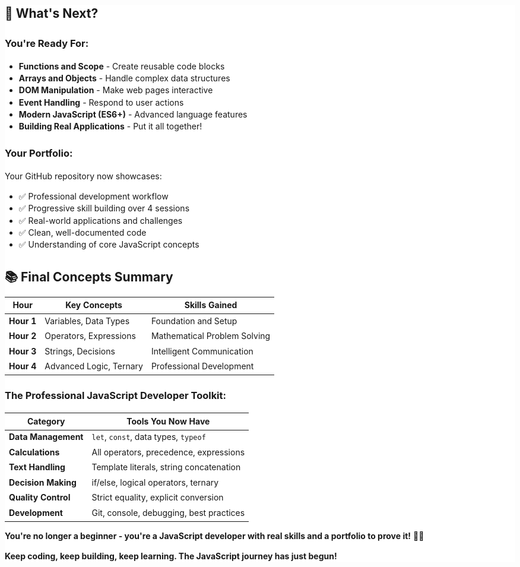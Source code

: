 ## 🚀 What's Next?

### **You're Ready For:**

- **Functions and Scope** - Create reusable code blocks
- **Arrays and Objects** - Handle complex data structures
- **DOM Manipulation** - Make web pages interactive
- **Event Handling** - Respond to user actions
- **Modern JavaScript (ES6+)** - Advanced language features
- **Building Real Applications** - Put it all together!

### **Your Portfolio:**

Your GitHub repository now showcases:

- ✅ Professional development workflow
- ✅ Progressive skill building over 4 sessions
- ✅ Real-world applications and challenges
- ✅ Clean, well-documented code
- ✅ Understanding of core JavaScript concepts

## 📚 Final Concepts Summary

| Hour       | Key Concepts            | Skills Gained                |
| ---------- | ----------------------- | ---------------------------- |
| **Hour 1** | Variables, Data Types   | Foundation and Setup         |
| **Hour 2** | Operators, Expressions  | Mathematical Problem Solving |
| **Hour 3** | Strings, Decisions      | Intelligent Communication    |
| **Hour 4** | Advanced Logic, Ternary | Professional Development     |

### **The Professional JavaScript Developer Toolkit:**

| Category            | Tools You Now Have                      |
| ------------------- | --------------------------------------- |
| **Data Management** | `let`, `const`, data types, `typeof`    |
| **Calculations**    | All operators, precedence, expressions  |
| **Text Handling**   | Template literals, string concatenation |
| **Decision Making** | if/else, logical operators, ternary     |
| **Quality Control** | Strict equality, explicit conversion    |
| **Development**     | Git, console, debugging, best practices |

**You're no longer a beginner - you're a JavaScript developer with real skills and a portfolio to prove it!** 🚀💪

**Keep coding, keep building, keep learning. The JavaScript journey has just begun!**
